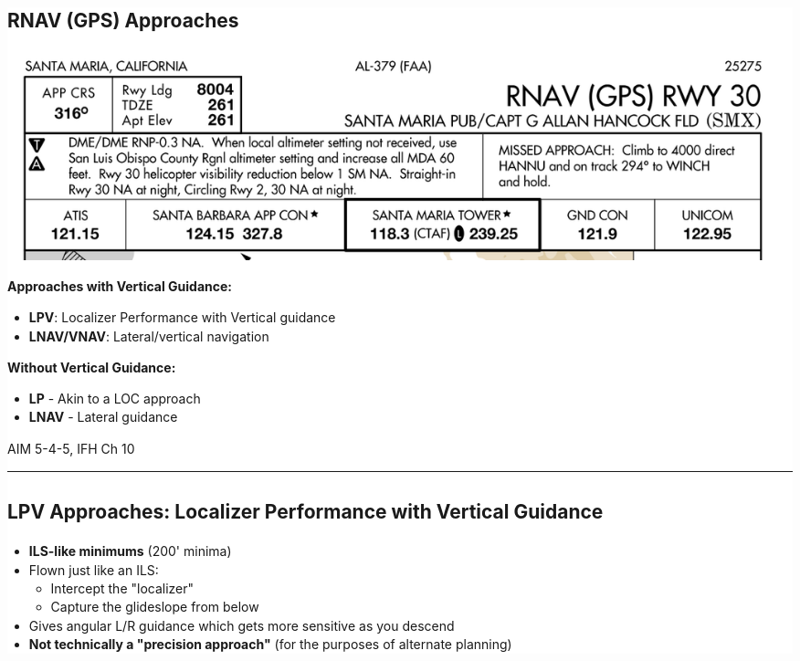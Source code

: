## RNAV (GPS) Approaches

![alt text](images/image-13.png)

<div class="h-stack">

<div class="flex-2">

**Approaches with Vertical Guidance:**

- **LPV**: Localizer Performance with Vertical guidance
- **LNAV/VNAV**: Lateral/vertical navigation

</div>

<div class="flex-1">

**Without Vertical Guidance:**

- **LP** - Akin to a LOC approach
- **LNAV** - Lateral guidance

</div>

</div>

<div class="references">AIM 5-4-5, IFH Ch 10</div>

---

## LPV Approaches: Localizer Performance with Vertical Guidance

<div class="h-stack">

- **ILS-like minimums** (200' minima)
- Flown just like an ILS:
  - Intercept the "localizer"
  - Capture the glideslope from below
- Gives angular L/R guidance which gets more sensitive as you descend
- **Not technically a "precision approach"** (for the purposes of alternate planning)

